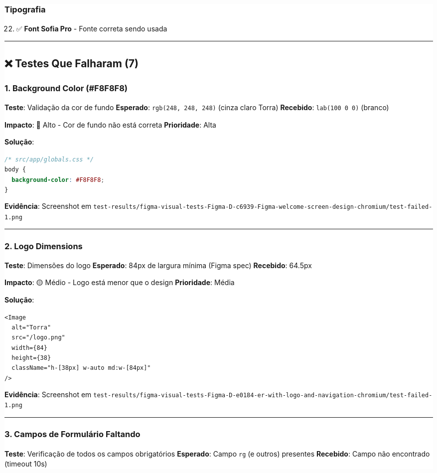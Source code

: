 ### Tipografia
22. ✅ **Font Sofia Pro** - Fonte correta sendo usada

---

## ❌ Testes Que Falharam (7)

### 1. Background Color (#F8F8F8)
**Teste**: Validação da cor de fundo
**Esperado**: `rgb(248, 248, 248)` (cinza claro Torra)
**Recebido**: `lab(100 0 0)` (branco)

**Impacto**: 🔴 Alto - Cor de fundo não está correta
**Prioridade**: Alta

**Solução**:
```css
/* src/app/globals.css */
body {
  background-color: #F8F8F8;
}
```

**Evidência**: Screenshot em `test-results/figma-visual-tests-Figma-D-c6939-Figma-welcome-screen-design-chromium/test-failed-1.png`

---

### 2. Logo Dimensions
**Teste**: Dimensões do logo
**Esperado**: 84px de largura mínima (Figma spec)
**Recebido**: 64.5px

**Impacto**: 🟡 Médio - Logo está menor que o design
**Prioridade**: Média

**Solução**:
```tsx
<Image
  alt="Torra"
  src="/logo.png"
  width={84}
  height={38}
  className="h-[38px] w-auto md:w-[84px]"
/>
```

**Evidência**: Screenshot em `test-results/figma-visual-tests-Figma-D-e0184-er-with-logo-and-navigation-chromium/test-failed-1.png`

---

### 3. Campos de Formulário Faltando
**Teste**: Verificação de todos os campos obrigatórios
**Esperado**: Campo `rg` (e outros) presentes
**Recebido**: Campo não encontrado (timeout 10s)
